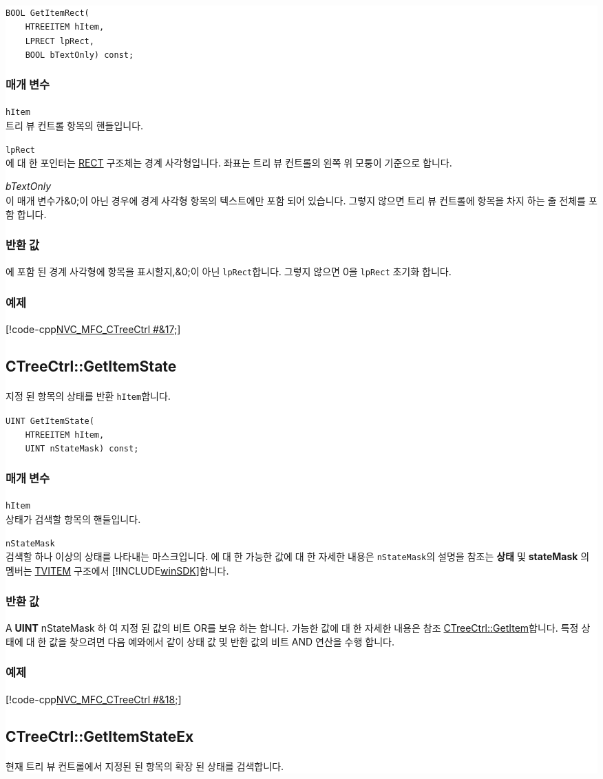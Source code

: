 ```  
BOOL GetItemRect(
    HTREEITEM hItem,  
    LPRECT lpRect,  
    BOOL bTextOnly) const;  
```  
  
### <a name="parameters"></a>매개 변수  
 `hItem`  
 트리 뷰 컨트롤 항목의 핸들입니다.  
  
 `lpRect`  
 에 대 한 포인터는 [RECT](http://msdn.microsoft.com/library/windows/desktop/dd162897) 구조체는 경계 사각형입니다. 좌표는 트리 뷰 컨트롤의 왼쪽 위 모퉁이 기준으로 합니다.  
  
 *bTextOnly*  
 이 매개 변수가&0;이 아닌 경우에 경계 사각형 항목의 텍스트에만 포함 되어 있습니다. 그렇지 않으면 트리 뷰 컨트롤에 항목을 차지 하는 줄 전체를 포함 합니다.  
  
### <a name="return-value"></a>반환 값  
 에 포함 된 경계 사각형에 항목을 표시할지,&0;이 아닌 `lpRect`합니다. 그렇지 않으면 0을 `lpRect` 초기화 합니다.  
  
### <a name="example"></a>예제  
 [!code-cpp[NVC_MFC_CTreeCtrl #&17;](../../mfc/reference/codesnippet/cpp/ctreectrl-class_19.cpp)]  
  
##  <a name="a-namegetitemstatea--ctreectrlgetitemstate"></a><a name="getitemstate"></a>CTreeCtrl::GetItemState  
 지정 된 항목의 상태를 반환 `hItem`합니다.  
  
```  
UINT GetItemState(
    HTREEITEM hItem,  
    UINT nStateMask) const;  
```  
  
### <a name="parameters"></a>매개 변수  
 `hItem`  
 상태가 검색할 항목의 핸들입니다.  
  
 `nStateMask`  
 검색할 하나 이상의 상태를 나타내는 마스크입니다. 에 대 한 가능한 값에 대 한 자세한 내용은 `nStateMask`의 설명을 참조는 **상태** 및 **stateMask** 의 멤버는 [TVITEM](http://msdn.microsoft.com/library/windows/desktop/bb773456) 구조에서 [!INCLUDE[winSDK](../../atl/includes/winsdk_md.md)]합니다.  
  
### <a name="return-value"></a>반환 값  
 A **UINT** nStateMask 하 여 지정 된 값의 비트 OR를 보유 하는 합니다. 가능한 값에 대 한 자세한 내용은 참조 [CTreeCtrl::GetItem](#getitem)합니다. 특정 상태에 대 한 값을 찾으려면 다음 예와에서 같이 상태 값 및 반환 값의 비트 AND 연산을 수행 합니다.  
  
### <a name="example"></a>예제  
 [!code-cpp[NVC_MFC_CTreeCtrl #&18;](../../mfc/reference/codesnippet/cpp/ctreectrl-class_20.cpp)]  
  
##  <a name="a-namegetitemstateexa--ctreectrlgetitemstateex"></a><a name="getitemstateex"></a>CTreeCtrl::GetItemStateEx  
 현재 트리 뷰 컨트롤에서 지정된 된 항목의 확장 된 상태를 검색합니다.  
  